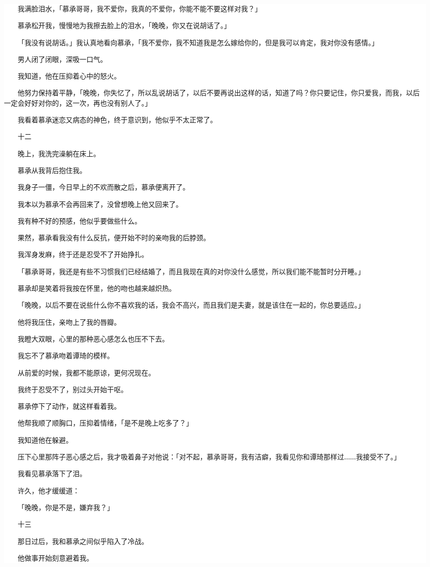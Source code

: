 &emsp;&emsp;我满脸泪水，「慕承哥哥，我不爱你，我真的不爱你，你能不能不要这样对我？」  
  
&emsp;&emsp;慕承松开我，慢慢地为我擦去脸上的泪水，「晚晚，你又在说胡话了。」  
  
&emsp;&emsp;「我没有说胡话。」我认真地看向慕承，「我不爱你，我不知道我是怎么嫁给你的，但是我可以肯定，我对你没有感情。」  
  
&emsp;&emsp;男人闭了闭眼，深吸一口气。  
  
&emsp;&emsp;我知道，他在压抑着心中的怒火。  
  
&emsp;&emsp;他努力保持着平静，「晚晚，你失忆了，所以乱说胡话了，以后不要再说出这样的话，知道了吗？你只要记住，你只爱我，而我，以后一定会好好对你的，这一次，再也没有别人了。」  
  
&emsp;&emsp;我看着慕承迷恋又病态的神色，终于意识到，他似乎不太正常了。  
  
&emsp;&emsp;十二  
  
&emsp;&emsp;晚上，我洗完澡躺在床上。  
  
&emsp;&emsp;慕承从我背后抱住我。  
  
&emsp;&emsp;我身子一僵，今日早上的不欢而散之后，慕承便离开了。  
  
&emsp;&emsp;我本以为慕承不会再回来了，没曾想晚上他又回来了。  
  
&emsp;&emsp;我有种不好的预感，他似乎要做些什么。  
  
&emsp;&emsp;果然，慕承看我没有什么反抗，便开始不时的亲吻我的后脖颈。  
  
&emsp;&emsp;我浑身发麻，终于还是忍受不了开始挣扎。  
  
&emsp;&emsp;「慕承哥哥，我还是有些不习惯我们已经结婚了，而且我现在真的对你没什么感觉，所以我们能不能暂时分开睡。」  
  
&emsp;&emsp;慕承却是笑着将我按在怀里，他的吻也越来越炽热。  
  
&emsp;&emsp;「晚晚，以后不要在说些什么你不喜欢我的话，我会不高兴，而且我们是夫妻，就是该住在一起的，你总要适应。」  
  
&emsp;&emsp;他将我压住，亲吻上了我的唇瓣。  
  
&emsp;&emsp;我瞪大双眼，心里的那种恶心感怎么也压不下去。  
  
&emsp;&emsp;我忘不了慕承吻着谭琦的模样。  
  
&emsp;&emsp;从前爱的时候，我都不能原谅，更何况现在。  
  
&emsp;&emsp;我终于忍受不了，别过头开始干呕。  
  
&emsp;&emsp;慕承停下了动作，就这样看着我。  
  
&emsp;&emsp;他帮我顺了顺胸口，压抑着情绪，「是不是晚上吃多了？」  
  
&emsp;&emsp;我知道他在躲避。  
  
&emsp;&emsp;压下心里那阵子恶心感之后，我才吸着鼻子对他说：「对不起，慕承哥哥，我有洁癖，我看见你和谭琦那样过……我接受不了。」  
  
&emsp;&emsp;我看见慕承落下了泪。  
  
&emsp;&emsp;许久，他才缓缓道：  
  
&emsp;&emsp;「晚晚，你是不是，嫌弃我？」  
  
&emsp;&emsp;十三  
  
&emsp;&emsp;那日过后，我和慕承之间似乎陷入了冷战。  
  
&emsp;&emsp;他做事开始刻意避着我。  
  